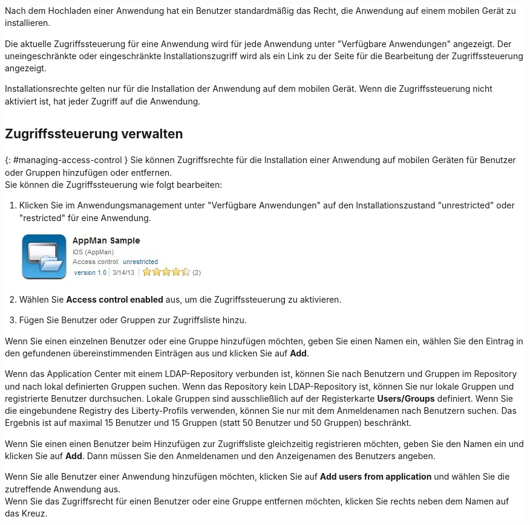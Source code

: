 Nach dem Hochladen einer Anwendung hat ein Benutzer standardmäßig das Recht, die Anwendung auf einem mobilen Gerät zu installieren.

Die aktuelle Zugriffssteuerung für eine Anwendung wird für jede Anwendung unter "Verfügbare Anwendungen" angezeigt. Der uneingeschränkte oder
eingeschränkte Installationszugriff wird als ein Link zu der Seite für die Bearbeitung der Zugriffssteuerung angezeigt.

Installationsrechte gelten nur für die Installation der Anwendung auf dem mobilen Gerät. Wenn die Zugriffssteuerung nicht aktiviert ist,
hat jeder Zugriff auf die Anwendung.

## Zugriffssteuerung verwalten
{: #managing-access-control }
Sie können Zugriffsrechte für die Installation einer Anwendung auf mobilen Geräten
für Benutzer oder Gruppen hinzufügen oder entfernen.   
Sie können die Zugriffssteuerung wie folgt bearbeiten:

1. Klicken Sie im Anwendungsmanagement unter "Verfügbare Anwendungen" auf den Installationszustand "unrestricted" oder "restricted" für eine Anwendung.

    ![Klicken für den uneingeschränkten oder eingeschränkten Modus](ac_app_access_state.jpg)

2. Wählen Sie **Access control enabled** aus, um die Zugriffssteuerung zu aktivieren.
3. Fügen Sie Benutzer oder Gruppen zur Zugriffsliste hinzu.

Wenn Sie einen einzelnen Benutzer oder eine Gruppe hinzufügen möchten,
geben Sie einen Namen ein, wählen Sie den Eintrag in den gefundenen übereinstimmenden Einträgen aus und klicken Sie auf **Add**. 

Wenn das Application Center mit einem LDAP-Repository verbunden ist, können Sie nach Benutzern und Gruppen im Repository
und nach lokal definierten Gruppen suchen. Wenn das Repository kein LDAP-Repository ist, können Sie nur lokale Gruppen und registrierte Benutzer durchsuchen. Lokale
Gruppen sind ausschließlich auf der Registerkarte **Users/Groups** definiert. Wenn Sie die eingebundene Registry
des Liberty-Profils verwenden, können Sie nur mit dem Anmeldenamen nach Benutzern suchen. Das Ergebnis ist auf maximal
15 Benutzer und 15 Gruppen (statt 50 Benutzer und 50 Gruppen) beschränkt. 

Wenn Sie einen einen Benutzer beim Hinzufügen zur Zugriffsliste gleichzeitig registrieren möchten, geben
Sie den Namen ein und klicken Sie auf **Add**. Dann müssen Sie den Anmeldenamen und den Anzeigenamen des Benutzers angeben.

Wenn Sie alle Benutzer einer Anwendung hinzufügen möchten, klicken Sie auf **Add users from application**
und wählen Sie die zutreffende Anwendung aus.  
Wenn Sie das Zugriffsrecht für einen Benutzer oder eine Gruppe entfernen möchten, klicken Sie rechts neben dem Namen auf das Kreuz. 
